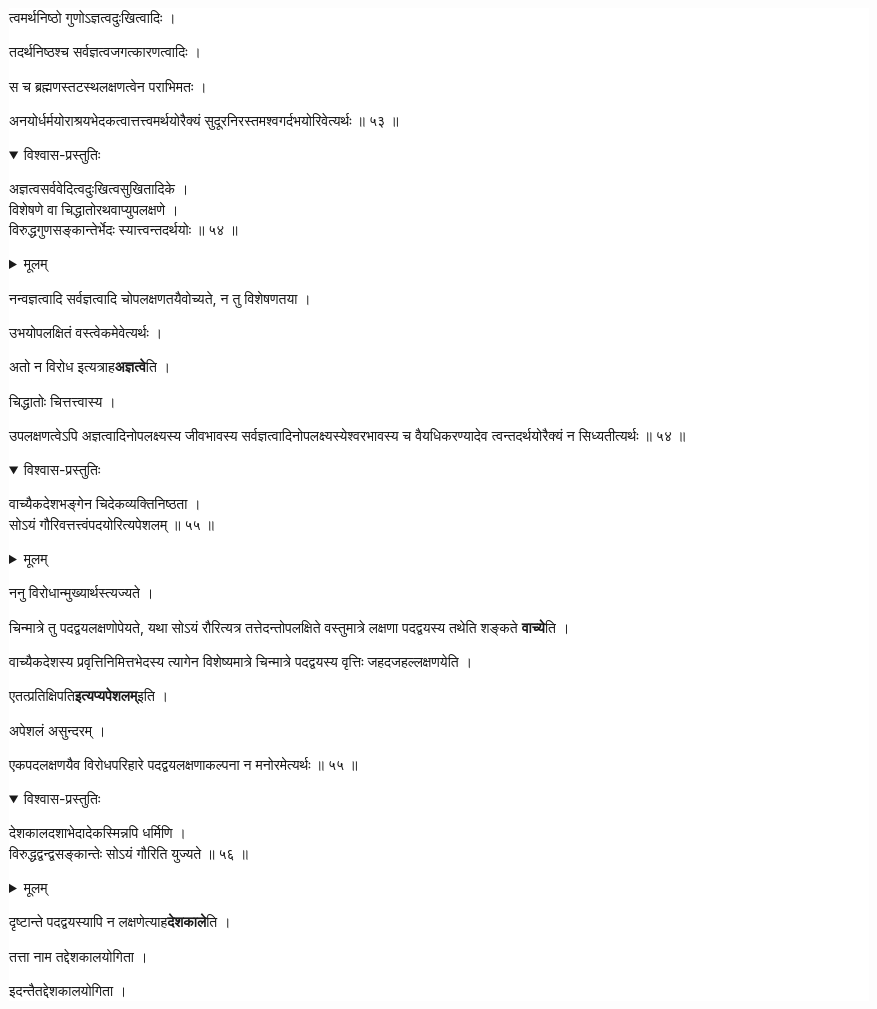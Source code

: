 त्वमर्थनिष्ठो गुणोऽज्ञत्वदुःखित्वादिः   ।

तदर्थनिष्ठश्च सर्वज्ञत्वजगत्कारणत्वादिः   ।

स च ब्रह्मणस्तटस्थलक्षणत्वेन पराभिमतः   ।

अनयोर्धर्मयोराश्रयभेदकत्वात्तत्त्वमर्थयोरैक्यं सुदूरनिरस्तमश्वगर्दभयोरिवेत्यर्थः   ॥ ५३  ॥

<details open><summary>विश्वास-प्रस्तुतिः</summary>

अज्ञत्वसर्ववेदित्वदुःखित्वसुखितादिके   ।  
विशेषणे वा चिद्धातोरथवाप्युपलक्षणे   ।  
विरुद्धगुणसङ्कान्तेर्भेदः स्यात्त्वन्तदर्थयोः   ॥ ५४  ॥
</details>

<details><summary>मूलम्</summary></details>

नन्वज्ञत्वादि सर्वज्ञत्वादि चोपलक्षणतयैवोच्यते, न तु विशेषणतया   ।

उभयोपलक्षितं वस्त्वेकमेवेत्यर्थः   ।

अतो न विरोध इत्यत्राह**अज्ञत्वे**ति   ।

चिद्धातोः  चित्तत्त्वास्य   ।

उपलक्षणत्वेऽपि अज्ञत्वादिनोपलक्ष्यस्य  जीवभावस्य सर्वज्ञत्वादिनोपलक्ष्यस्येश्वरभावस्य च वैयधिकरण्यादेव त्वन्तदर्थयोरैक्यं न सिध्यतीत्यर्थः     ॥ ५४  ॥

<details open><summary>विश्वास-प्रस्तुतिः</summary>

वाच्यैकदेशभङ्गेन चिदेकव्यक्तिनिष्ठता   ।  
सोऽयं गौरिवत्तत्त्वंपदयोरित्यपेशलम्  ॥ ५५  ॥
</details>

<details><summary>मूलम्</summary></details>

ननु विरोधान्मुख्यार्थस्त्यज्यते   ।

चिन्मात्रे तु पदद्वयलक्षणोपेयते, यथा सोऽयं रौरित्यत्र तत्तेदन्तोपलक्षिते वस्तुमात्रे लक्षणा पदद्वयस्य तथेति शङ्कते **वाच्ये**ति   ।

वाच्यैकदेशस्य प्रवृत्तिनिमित्तभेदस्य त्यागेन विशेष्यमात्रे चिन्मात्रे पदद्वयस्य वृत्तिः जहदजहल्लक्षणयेति   ।

एतत्प्रतिक्षिपति**इत्यप्यपेशलम्**इति   ।

अपेशलं  असुन्दरम्  ।

एकपदलक्षणयैव विरोधपरिहारे पदद्वयलक्षणाकल्पना न मनोरमेत्यर्थः   ॥ ५५  ॥

<details open><summary>विश्वास-प्रस्तुतिः</summary>

देशकालदशाभेदादेकस्मिन्नपि धर्मिणि   ।  
विरुद्धद्वन्द्वसङ्कान्तेः सोऽयं गौरिति युज्यते   ॥ ५६  ॥
</details>

<details><summary>मूलम्</summary></details>

दृष्टान्ते पदद्वयस्यापि न लक्षणेत्याह**देशकाले**ति   ।

तत्ता नाम तद्देशकालयोगिता   ।

इदन्तैतद्देशकालयोगिता   ।

